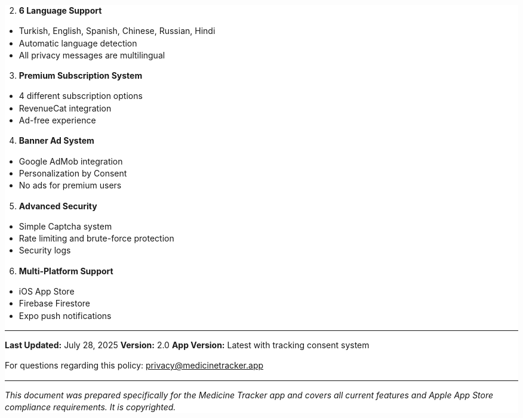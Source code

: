 2. **6 Language Support**
- Turkish, English, Spanish, Chinese, Russian, Hindi
- Automatic language detection
- All privacy messages are multilingual

3. **Premium Subscription System**
- 4 different subscription options
- RevenueCat integration
- Ad-free experience

4. **Banner Ad System**
- Google AdMob integration
- Personalization by Consent
- No ads for premium users

5. **Advanced Security**
- Simple Captcha system
- Rate limiting and brute-force protection
- Security logs

6. **Multi-Platform Support**
- iOS App Store
- Firebase Firestore
- Expo push notifications

---

**Last Updated:** July 28, 2025
**Version:** 2.0
**App Version:** Latest with tracking consent system

For questions regarding this policy: privacy@medicinetracker.app

---

*This document was prepared specifically for the Medicine Tracker app and covers all current features and Apple App Store compliance requirements. It is copyrighted.*
